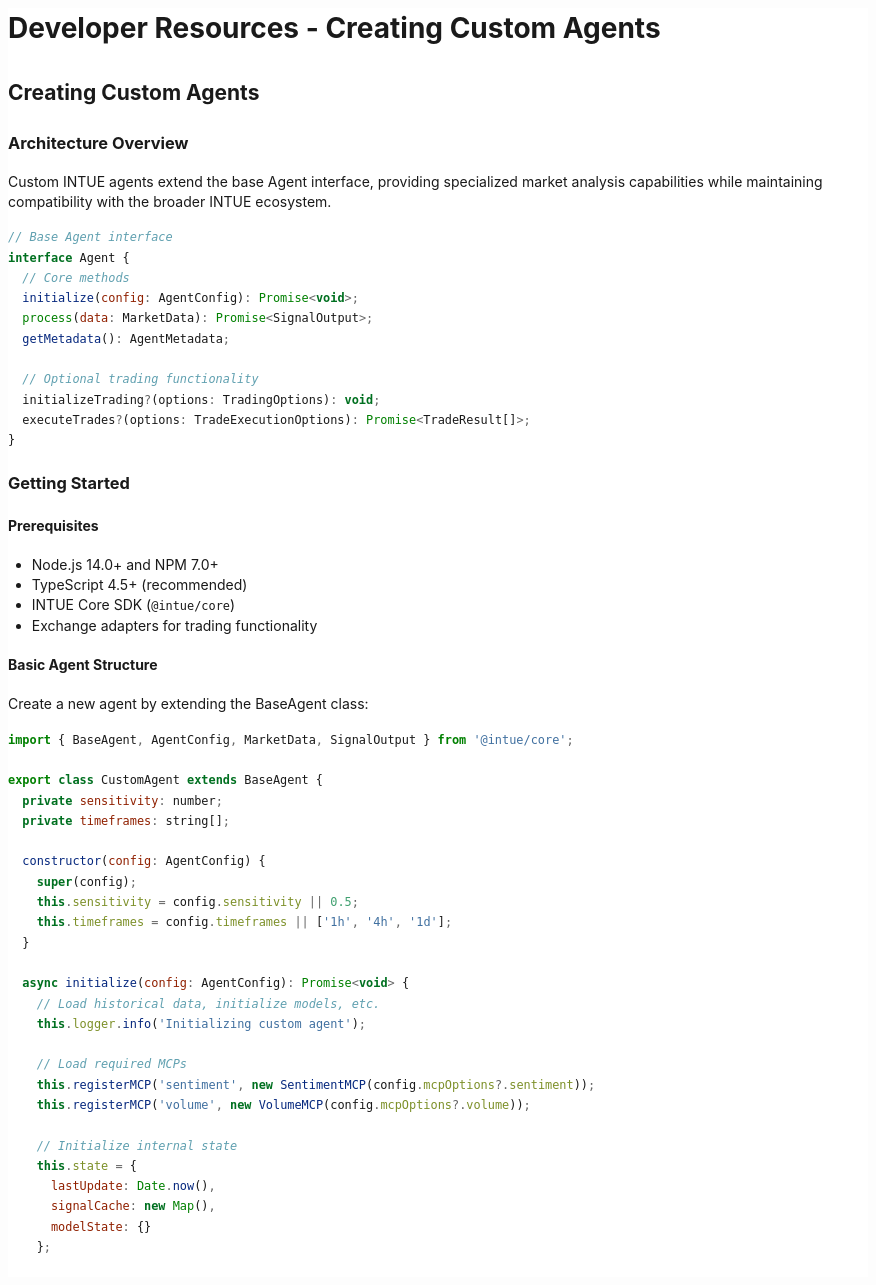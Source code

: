 # Developer Resources - Creating Custom Agents

## Creating Custom Agents

### Architecture Overview

Custom INTUE agents extend the base Agent interface, providing specialized market analysis capabilities while maintaining compatibility with the broader INTUE ecosystem.

```javascript
// Base Agent interface
interface Agent {
  // Core methods
  initialize(config: AgentConfig): Promise<void>;
  process(data: MarketData): Promise<SignalOutput>;
  getMetadata(): AgentMetadata;
  
  // Optional trading functionality
  initializeTrading?(options: TradingOptions): void;
  executeTrades?(options: TradeExecutionOptions): Promise<TradeResult[]>;
}
```

### Getting Started

#### Prerequisites

* Node.js 14.0+ and NPM 7.0+
* TypeScript 4.5+ (recommended)
* INTUE Core SDK (`@intue/core`)
* Exchange adapters for trading functionality

#### Basic Agent Structure

Create a new agent by extending the BaseAgent class:

```javascript
import { BaseAgent, AgentConfig, MarketData, SignalOutput } from '@intue/core';

export class CustomAgent extends BaseAgent {
  private sensitivity: number;
  private timeframes: string[];
  
  constructor(config: AgentConfig) {
    super(config);
    this.sensitivity = config.sensitivity || 0.5;
    this.timeframes = config.timeframes || ['1h', '4h', '1d'];
  }
  
  async initialize(config: AgentConfig): Promise<void> {
    // Load historical data, initialize models, etc.
    this.logger.info('Initializing custom agent');
    
    // Load required MCPs
    this.registerMCP('sentiment', new SentimentMCP(config.mcpOptions?.sentiment));
    this.registerMCP('volume', new VolumeMCP(config.mcpOptions?.volume));
    
    // Initialize internal state
    this.state = {
      lastUpdate: Date.now(),
      signalCache: new Map(),
      modelState: {}
    };
    
```